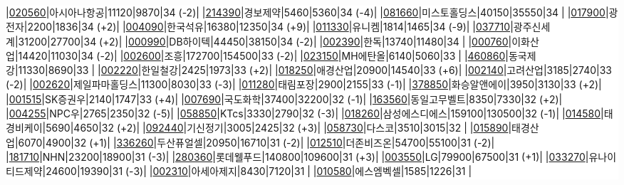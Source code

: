 |[020560](https://finance.daum.net/quotes/A020560)|아시아나항공|11120|9870|34 (-2)|
|[214390](https://finance.daum.net/quotes/A214390)|경보제약|5460|5360|34 (-4)|
|[081660](https://finance.daum.net/quotes/A081660)|미스토홀딩스|40150|35550|34 |
|[017900](https://finance.daum.net/quotes/A017900)|광전자|2200|1836|34 (+2)|
|[004090](https://finance.daum.net/quotes/A004090)|한국석유|16380|12350|34 (+9)|
|[011330](https://finance.daum.net/quotes/A011330)|유니켐|1814|1465|34 (-9)|
|[037710](https://finance.daum.net/quotes/A037710)|광주신세계|31200|27700|34 (+2)|
|[000990](https://finance.daum.net/quotes/A000990)|DB하이텍|44450|38150|34 (-2)|
|[002390](https://finance.daum.net/quotes/A002390)|한독|13740|11480|34 |
|[000760](https://finance.daum.net/quotes/A000760)|이화산업|14420|11030|34 (-2)|
|[002600](https://finance.daum.net/quotes/A002600)|조흥|172700|154500|33 (-2)|
|[023150](https://finance.daum.net/quotes/A023150)|MH에탄올|6140|5060|33 |
|[460860](https://finance.daum.net/quotes/A460860)|동국제강|11330|8690|33 |
|[002220](https://finance.daum.net/quotes/A002220)|한일철강|2425|1973|33 (+2)|
|[018250](https://finance.daum.net/quotes/A018250)|애경산업|20900|14540|33 (+6)|
|[002140](https://finance.daum.net/quotes/A002140)|고려산업|3185|2740|33 (-2)|
|[002620](https://finance.daum.net/quotes/A002620)|제일파마홀딩스|11300|8030|33 (-3)|
|[011280](https://finance.daum.net/quotes/A011280)|태림포장|2900|2155|33 (-1)|
|[378850](https://finance.daum.net/quotes/A378850)|화승알앤에이|3950|3130|33 (+2)|
|[001515](https://finance.daum.net/quotes/A001515)|SK증권우|2140|1747|33 (+4)|
|[007690](https://finance.daum.net/quotes/A007690)|국도화학|37400|32200|32 (-1)|
|[163560](https://finance.daum.net/quotes/A163560)|동일고무벨트|8350|7330|32 (+2)|
|[004255](https://finance.daum.net/quotes/A004255)|NPC우|2765|2350|32 (-5)|
|[058850](https://finance.daum.net/quotes/A058850)|KTcs|3330|2790|32 (-3)|
|[018260](https://finance.daum.net/quotes/A018260)|삼성에스디에스|159100|130500|32 (-1)|
|[014580](https://finance.daum.net/quotes/A014580)|태경비케이|5690|4650|32 (+2)|
|[092440](https://finance.daum.net/quotes/A092440)|기신정기|3005|2425|32 (+3)|
|[058730](https://finance.daum.net/quotes/A058730)|다스코|3510|3015|32 |
|[015890](https://finance.daum.net/quotes/A015890)|태경산업|6070|4900|32 (+1)|
|[336260](https://finance.daum.net/quotes/A336260)|두산퓨얼셀|20950|16710|31 (-2)|
|[012510](https://finance.daum.net/quotes/A012510)|더존비즈온|54700|55100|31 (-2)|
|[181710](https://finance.daum.net/quotes/A181710)|NHN|23200|18900|31 (-3)|
|[280360](https://finance.daum.net/quotes/A280360)|롯데웰푸드|140800|109600|31 (+3)|
|[003550](https://finance.daum.net/quotes/A003550)|LG|79900|67500|31 (+1)|
|[033270](https://finance.daum.net/quotes/A033270)|유나이티드제약|24600|19390|31 (-3)|
|[002310](https://finance.daum.net/quotes/A002310)|아세아제지|8430|7120|31 |
|[010580](https://finance.daum.net/quotes/A010580)|에스엠벡셀|1585|1226|31 |